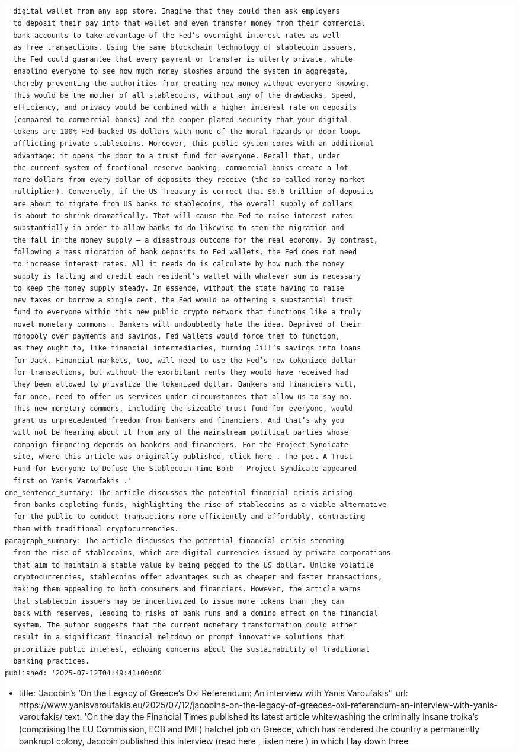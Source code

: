       digital wallet from any app store. Imagine that they could then ask employers
      to deposit their pay into that wallet and even transfer money from their commercial
      bank accounts to take advantage of the Fed’s overnight interest rates as well
      as free transactions. Using the same blockchain technology of stablecoin issuers,
      the Fed could guarantee that every payment or transfer is utterly private, while
      enabling everyone to see how much money sloshes around the system in aggregate,
      thereby preventing the authorities from creating new money without everyone knowing.
      This would be the mother of all stablecoins, without any of the drawbacks. Speed,
      efficiency, and privacy would be combined with a higher interest rate on deposits
      (compared to commercial banks) and the copper-plated security that your digital
      tokens are 100% Fed-backed US dollars with none of the moral hazards or doom loops
      afflicting private stablecoins. Moreover, this public system comes with an additional
      advantage: it opens the door to a trust fund for everyone. Recall that, under
      the current system of fractional reserve banking, commercial banks create a lot
      more dollars from every dollar of deposits they receive (the so-called money market
      multiplier). Conversely, if the US Treasury is correct that $6.6 trillion of deposits
      are about to migrate from US banks to stablecoins, the overall supply of dollars
      is about to shrink dramatically. That will cause the Fed to raise interest rates
      substantially in order to allow banks to do likewise to stem the migration and
      the fall in the money supply – a disastrous outcome for the real economy. By contrast,
      following a mass migration of bank deposits to Fed wallets, the Fed does not need
      to increase interest rates. All it needs do is calculate by how much the money
      supply is falling and credit each resident’s wallet with whatever sum is necessary
      to keep the money supply steady. In essence, without the state having to raise
      new taxes or borrow a single cent, the Fed would be offering a substantial trust
      fund to everyone within this new public crypto network that functions like a truly
      novel monetary commons . Bankers will undoubtedly hate the idea. Deprived of their
      monopoly over payments and savings, Fed wallets would force them to function,
      as they ought to, like financial intermediaries, turning Jill’s savings into loans
      for Jack. Financial markets, too, will need to use the Fed’s new tokenized dollar
      for transactions, but without the exorbitant rents they would have received had
      they been allowed to privatize the tokenized dollar. Bankers and financiers will,
      for once, need to offer us services under circumstances that allow us to say no.
      This new monetary commons, including the sizeable trust fund for everyone, would
      grant us unprecedented freedom from bankers and financiers. And that’s why you
      will not be hearing about it from any of the mainstream political parties whose
      campaign financing depends on bankers and financiers. For the Project Syndicate
      site, where this article was originally published, click here . The post A Trust
      Fund for Everyone to Defuse the Stablecoin Time Bomb – Project Syndicate appeared
      first on Yanis Varoufakis .'
    one_sentence_summary: The article discusses the potential financial crisis arising
      from banks depleting funds, highlighting the rise of stablecoins as a viable alternative
      for the public to conduct transactions more efficiently and affordably, contrasting
      them with traditional cryptocurrencies.
    paragraph_summary: The article discusses the potential financial crisis stemming
      from the rise of stablecoins, which are digital currencies issued by private corporations
      that aim to maintain a stable value by being pegged to the US dollar. Unlike volatile
      cryptocurrencies, stablecoins offer advantages such as cheaper and faster transactions,
      making them appealing to both consumers and financiers. However, the article warns
      that stablecoin issuers may be incentivized to issue more tokens than they can
      back with reserves, leading to risks of bank runs and a domino effect on the financial
      system. The author suggests that the current monetary transformation could either
      result in a significant financial meltdown or prompt innovative solutions that
      prioritize public interest, echoing concerns about the sustainability of traditional
      banking practices.
    published: '2025-07-12T04:49:41+00:00'
  - title: 'Jacobin’s ‘On the Legacy of Greece’s Oxi Referendum: An interview with Yanis
      Varoufakis’'
    url: https://www.yanisvaroufakis.eu/2025/07/12/jacobins-on-the-legacy-of-greeces-oxi-referendum-an-interview-with-yanis-varoufakis/
    text: 'On the day the Financial Times published its latest article whitewashing
      the criminally insane troika’s  (comprising the EU Commission, ECB and IMF) hatchet
      job on Greece, which has rendered the country a permanently bankrupt colony, Jacobin
      published this interview (read here , listen here ) in which I lay down three